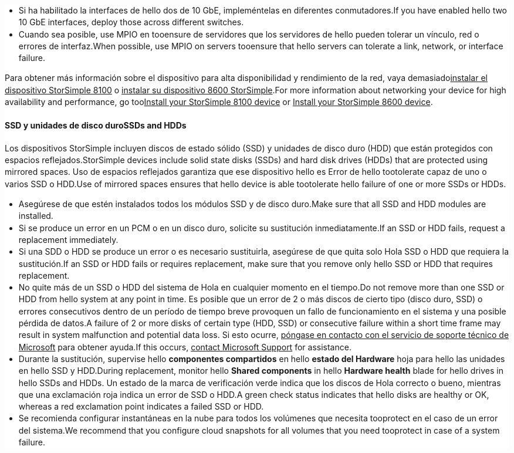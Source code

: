 * <span data-ttu-id="f69d0-382">Si ha habilitado la interfaces de hello dos de 10 GbE, impleméntelas en diferentes conmutadores.</span><span class="sxs-lookup"><span data-stu-id="f69d0-382">If you have enabled hello two 10 GbE interfaces, deploy those across different switches.</span></span>
* <span data-ttu-id="f69d0-383">Cuando sea posible, use MPIO en tooensure de servidores que los servidores de hello pueden tolerar un vínculo, red o errores de interfaz.</span><span class="sxs-lookup"><span data-stu-id="f69d0-383">When possible, use MPIO on servers tooensure that hello servers can tolerate a link, network, or interface failure.</span></span>

<span data-ttu-id="f69d0-384">Para obtener más información sobre el dispositivo para alta disponibilidad y rendimiento de la red, vaya demasiado[instalar el dispositivo StorSimple 8100](storsimple-8100-hardware-installation.md#cable-your-storsimple-8100-device) o [instalar su dispositivo 8600 StorSimple](storsimple-8600-hardware-installation.md#cable-your-storsimple-8600-device).</span><span class="sxs-lookup"><span data-stu-id="f69d0-384">For more information about networking your device for high availability and performance, go too[Install your StorSimple 8100 device](storsimple-8100-hardware-installation.md#cable-your-storsimple-8100-device) or [Install your StorSimple 8600 device](storsimple-8600-hardware-installation.md#cable-your-storsimple-8600-device).</span></span>

#### <a name="ssds-and-hdds"></a><span data-ttu-id="f69d0-385">SSD y unidades de disco duro</span><span class="sxs-lookup"><span data-stu-id="f69d0-385">SSDs and HDDs</span></span>

<span data-ttu-id="f69d0-386">Los dispositivos StorSimple incluyen discos de estado sólido (SSD) y unidades de disco duro (HDD) que están protegidos con espacios reflejados.</span><span class="sxs-lookup"><span data-stu-id="f69d0-386">StorSimple devices include solid state disks (SSDs) and hard disk drives (HDDs) that are protected using mirrored spaces.</span></span> <span data-ttu-id="f69d0-387">Uso de espacios reflejados garantiza que ese dispositivo hello es Error de hello tootolerate capaz de uno o varios SSD o HDD.</span><span class="sxs-lookup"><span data-stu-id="f69d0-387">Use of mirrored spaces ensures that hello device is able tootolerate hello failure of one or more SSDs or HDDs.</span></span>

* <span data-ttu-id="f69d0-388">Asegúrese de que estén instalados todos los módulos SSD y de disco duro.</span><span class="sxs-lookup"><span data-stu-id="f69d0-388">Make sure that all SSD and HDD modules are installed.</span></span>
* <span data-ttu-id="f69d0-389">Si se produce un error en un PCM o en un disco duro, solicite su sustitución inmediatamente.</span><span class="sxs-lookup"><span data-stu-id="f69d0-389">If an SSD or HDD fails, request a replacement immediately.</span></span>
* <span data-ttu-id="f69d0-390">Si una SDD o HDD se produce un error o es necesario sustituirla, asegúrese de que quita solo Hola SSD o HDD que requiera la sustitución.</span><span class="sxs-lookup"><span data-stu-id="f69d0-390">If an SSD or HDD fails or requires replacement, make sure that you remove only hello SSD or HDD that requires replacement.</span></span>
* <span data-ttu-id="f69d0-391">No quite más de un SSD o HDD del sistema de Hola en cualquier momento en el tiempo.</span><span class="sxs-lookup"><span data-stu-id="f69d0-391">Do not remove more than one SSD or HDD from hello system at any point in time.</span></span>
  <span data-ttu-id="f69d0-392">Es posible que un error de 2 o más discos de cierto tipo (disco duro, SSD) o errores consecutivos dentro de un período de tiempo breve provoquen un fallo de funcionamiento en el sistema y una posible pérdida de datos.</span><span class="sxs-lookup"><span data-stu-id="f69d0-392">A failure of 2 or more disks of certain type (HDD, SSD) or consecutive failure within a short time frame may result in system malfunction and potential data loss.</span></span> <span data-ttu-id="f69d0-393">Si esto ocurre, [póngase en contacto con el servicio de soporte técnico de Microsoft](storsimple-8000-contact-microsoft-support.md) para obtener ayuda.</span><span class="sxs-lookup"><span data-stu-id="f69d0-393">If this occurs, [contact Microsoft Support](storsimple-8000-contact-microsoft-support.md) for assistance.</span></span>
* <span data-ttu-id="f69d0-394">Durante la sustitución, supervise hello **componentes compartidos** en hello **estado del Hardware** hoja para hello las unidades en hello SSD y HDD.</span><span class="sxs-lookup"><span data-stu-id="f69d0-394">During replacement, monitor hello **Shared components** in hello **Hardware health** blade for hello drives in hello SSDs and HDDs.</span></span> <span data-ttu-id="f69d0-395">Un estado de la marca de verificación verde indica que los discos de Hola correcto o bueno, mientras que una exclamación roja indica un error de SSD o HDD.</span><span class="sxs-lookup"><span data-stu-id="f69d0-395">A green check status indicates that hello disks are healthy or OK, whereas a red exclamation point indicates a failed SSD or HDD.</span></span>
* <span data-ttu-id="f69d0-396">Se recomienda configurar instantáneas en la nube para todos los volúmenes que necesita tooprotect en el caso de un error del sistema.</span><span class="sxs-lookup"><span data-stu-id="f69d0-396">We recommend that you configure cloud snapshots for all volumes that you need tooprotect in case of a system failure.</span></span>